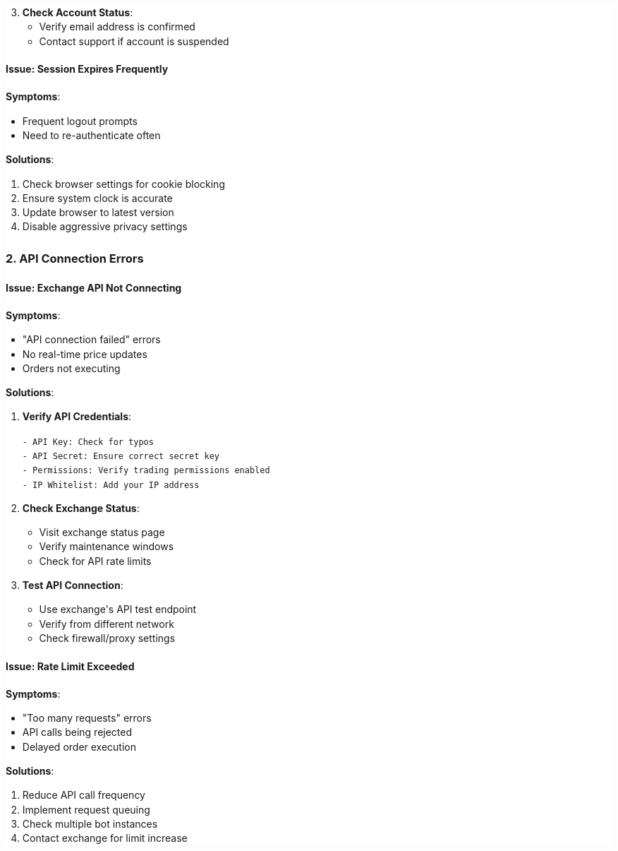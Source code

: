 3. **Check Account Status**:
   - Verify email address is confirmed
   - Contact support if account is suspended

#### Issue: Session Expires Frequently
**Symptoms**:
- Frequent logout prompts
- Need to re-authenticate often

**Solutions**:
1. Check browser settings for cookie blocking
2. Ensure system clock is accurate
3. Update browser to latest version
4. Disable aggressive privacy settings

### 2. API Connection Errors

#### Issue: Exchange API Not Connecting
**Symptoms**:
- "API connection failed" errors
- No real-time price updates
- Orders not executing

**Solutions**:
1. **Verify API Credentials**:
   ```
   - API Key: Check for typos
   - API Secret: Ensure correct secret key
   - Permissions: Verify trading permissions enabled
   - IP Whitelist: Add your IP address
   ```

2. **Check Exchange Status**:
   - Visit exchange status page
   - Verify maintenance windows
   - Check for API rate limits

3. **Test API Connection**:
   - Use exchange's API test endpoint
   - Verify from different network
   - Check firewall/proxy settings

#### Issue: Rate Limit Exceeded
**Symptoms**:
- "Too many requests" errors
- API calls being rejected
- Delayed order execution

**Solutions**:
1. Reduce API call frequency
2. Implement request queuing
3. Check multiple bot instances
4. Contact exchange for limit increase
